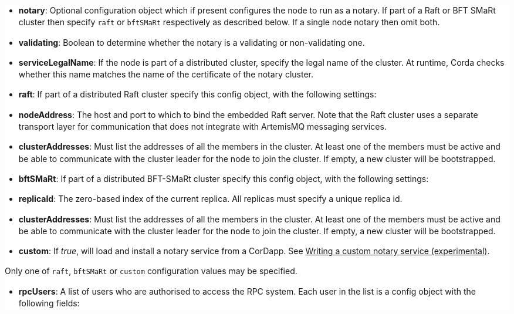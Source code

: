 
* **notary**: 
Optional configuration object which if present configures the node to run as a notary. If part of a Raft or BFT SMaRt
cluster then specify `raft` or `bftSMaRt` respectively as described below. If a single node notary then omit both.


* **validating**: 
Boolean to determine whether the notary is a validating or non-validating one.


* **serviceLegalName**: 
If the node is part of a distributed cluster, specify the legal name of the cluster. At runtime, Corda
checks whether this name matches the name of the certificate of the notary cluster.


* **raft**: 
If part of a distributed Raft cluster specify this config object, with the following settings:


* **nodeAddress**: 
The host and port to which to bind the embedded Raft server. Note that the Raft cluster uses a
separate transport layer for communication that does not integrate with ArtemisMQ messaging services.


* **clusterAddresses**: 
Must list the addresses of all the members in the cluster. At least one of the members must
be active and be able to communicate with the cluster leader for the node to join the cluster. If empty, a
new cluster will be bootstrapped.




* **bftSMaRt**: 
If part of a distributed BFT-SMaRt cluster specify this config object, with the following settings:


* **replicaId**: 
The zero-based index of the current replica. All replicas must specify a unique replica id.


* **clusterAddresses**: 
Must list the addresses of all the members in the cluster. At least one of the members must
be active and be able to communicate with the cluster leader for the node to join the cluster. If empty, a
new cluster will be bootstrapped.




* **custom**: 
If *true*, will load and install a notary service from a CorDapp. See [Writing a custom notary service (experimental)](tutorial-custom-notary.md).



Only one of `raft`, `bftSMaRt` or `custom` configuration values may be specified.


* **rpcUsers**: 
A list of users who are authorised to access the RPC system. Each user in the list is a config object with the
following fields:
